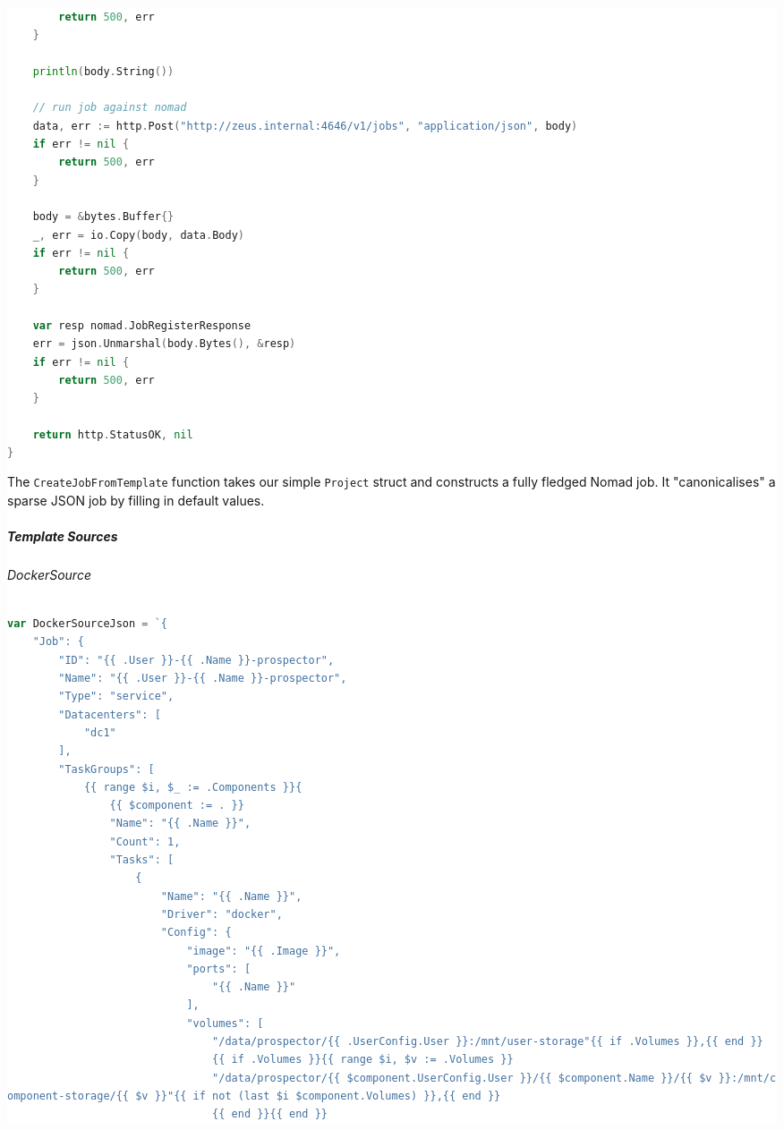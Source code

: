 ```go
		return 500, err
	}

	println(body.String())

	// run job against nomad
	data, err := http.Post("http://zeus.internal:4646/v1/jobs", "application/json", body)
	if err != nil {
		return 500, err
	}

	body = &bytes.Buffer{}
	_, err = io.Copy(body, data.Body)
	if err != nil {
		return 500, err
	}

	var resp nomad.JobRegisterResponse
	err = json.Unmarshal(body.Bytes(), &resp)
	if err != nil {
		return 500, err
	}

	return http.StatusOK, nil
}
```

The `CreateJobFromTemplate` function takes our simple `Project` struct and constructs a fully fledged Nomad job. It "canonicalises" a sparse JSON job by filling in default values.

##### Template Sources

###### DockerSource

```go
var DockerSourceJson = `{
	"Job": {
		"ID": "{{ .User }}-{{ .Name }}-prospector",
		"Name": "{{ .User }}-{{ .Name }}-prospector",
		"Type": "service",
		"Datacenters": [
			"dc1"
		],
		"TaskGroups": [
			{{ range $i, $_ := .Components }}{
				{{ $component := . }}
				"Name": "{{ .Name }}",
				"Count": 1,
				"Tasks": [
					{
						"Name": "{{ .Name }}",
						"Driver": "docker",
						"Config": {
							"image": "{{ .Image }}",
							"ports": [
								"{{ .Name }}"
							],
							"volumes": [
								"/data/prospector/{{ .UserConfig.User }}:/mnt/user-storage"{{ if .Volumes }},{{ end }}
								{{ if .Volumes }}{{ range $i, $v := .Volumes }}
								"/data/prospector/{{ $component.UserConfig.User }}/{{ $component.Name }}/{{ $v }}:/mnt/component-storage/{{ $v }}"{{ if not (last $i $component.Volumes) }},{{ end }}
								{{ end }}{{ end }}
```